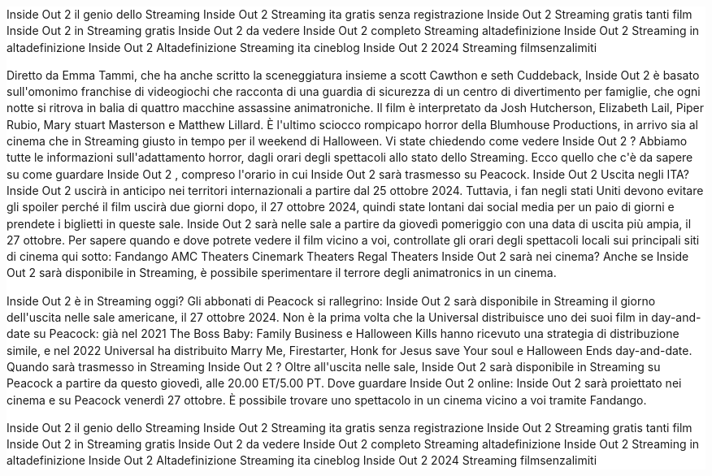 Inside Out 2 il genio dello Streaming
Inside Out 2 Streaming ita gratis senza registrazione
Inside Out 2 Streaming gratis tanti film
Inside Out 2 in Streaming gratis
Inside Out 2 da vedere
Inside Out 2 completo Streaming altadefinizione
Inside Out 2 Streaming in altadefinizione
Inside Out 2 Altadefinizione Streaming ita cineblog
Inside Out 2 2024 Streaming filmsenzalimiti

Diretto da Emma Tammi, che ha anche scritto la sceneggiatura insieme a scott Cawthon e seth Cuddeback, Inside Out 2 è basato sull'omonimo franchise di videogiochi che racconta di una guardia di sicurezza di un centro di divertimento per famiglie, che ogni notte si ritrova in balia di quattro macchine assassine animatroniche. Il film è interpretato da Josh Hutcherson, Elizabeth Lail, Piper Rubio, Mary stuart Masterson e Matthew Lillard. È l'ultimo sciocco rompicapo horror della Blumhouse Productions, in arrivo sia al cinema che in Streaming giusto in tempo per il weekend di Halloween.
Vi state chiedendo come vedere Inside Out 2 ? Abbiamo tutte le informazioni sull'adattamento horror, dagli orari degli spettacoli allo stato dello Streaming.
Ecco quello che c'è da sapere su come guardare Inside Out 2 , compreso l'orario in cui Inside Out 2 sarà trasmesso su Peacock.
Inside Out 2 Uscita negli ITA? Inside Out 2 uscirà in anticipo nei territori internazionali a partire dal 25 ottobre 2024. Tuttavia, i fan negli stati Uniti devono evitare gli spoiler perché il film uscirà due giorni dopo, il 27 ottobre 2024, quindi state lontani dai social media per un paio di giorni e prendete i biglietti in queste sale.
Inside Out 2 sarà nelle sale a partire da giovedì pomeriggio con una data di uscita più ampia, il 27 ottobre. Per sapere quando e dove potrete vedere il film vicino a voi, controllate gli orari degli spettacoli locali sui principali siti di cinema qui sotto:
Fandango AMC Theaters Cinemark Theaters Regal Theaters Inside Out 2 sarà nei cinema? Anche se Inside Out 2 sarà disponibile in Streaming, è possibile sperimentare il terrore degli animatronics in un cinema.

Inside Out 2 è in Streaming oggi?
Gli abbonati di Peacock si rallegrino: Inside Out 2 sarà disponibile in Streaming il giorno dell'uscita nelle sale americane, il 27 ottobre 2024. Non è la prima volta che la Universal distribuisce uno dei suoi film in day-and-date su Peacock: già nel 2021 The Boss Baby: Family Business e Halloween Kills hanno ricevuto una strategia di distribuzione simile, e nel 2022 Universal ha distribuito Marry Me, Firestarter, Honk for Jesus save Your soul e Halloween Ends day-and-date.
Quando sarà trasmesso in Streaming Inside Out 2 ? Oltre all'uscita nelle sale, Inside Out 2 sarà disponibile in Streaming su Peacock a partire da questo giovedì, alle 20.00 ET/5.00 PT.
Dove guardare Inside Out 2 online: Inside Out 2 sarà proiettato nei cinema e su Peacock venerdì 27 ottobre. È possibile trovare uno spettacolo in un cinema vicino a voi tramite Fandango.

Inside Out 2 il genio dello Streaming
Inside Out 2 Streaming ita gratis senza registrazione
Inside Out 2 Streaming gratis tanti film
Inside Out 2 in Streaming gratis
Inside Out 2 da vedere
Inside Out 2 completo Streaming altadefinizione
Inside Out 2 Streaming in altadefinizione
Inside Out 2 Altadefinizione Streaming ita cineblog
Inside Out 2 2024 Streaming filmsenzalimiti
